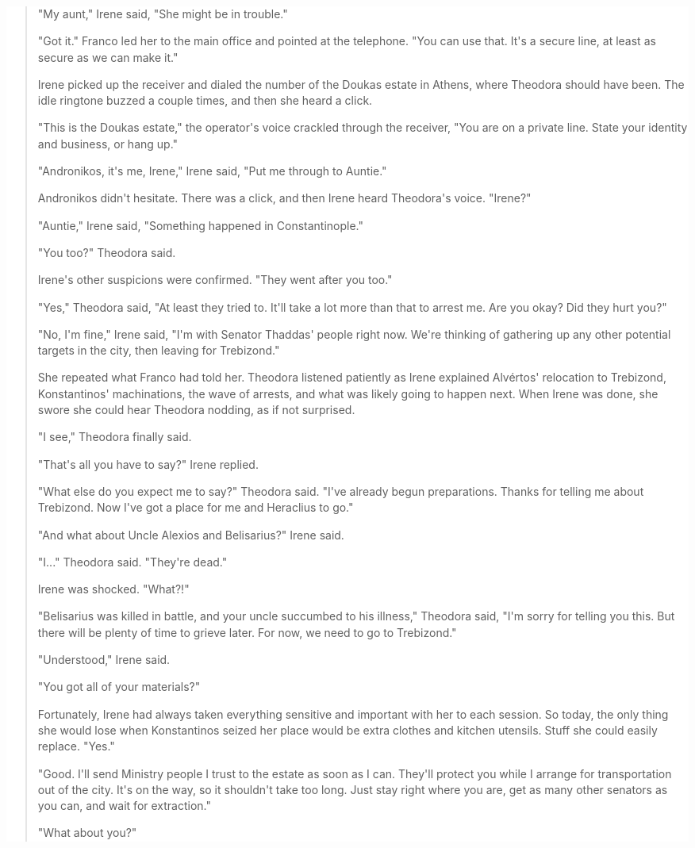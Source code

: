> 
> "My aunt," Irene said, "She might be in trouble."
> 
> "Got it."  Franco led her to the main office and pointed at the telephone.  "You can use that.  It's a secure line, at least as secure as we can make it."
> 
> Irene picked up the receiver and dialed the number of the Doukas estate in Athens, where Theodora should have been.  The idle ringtone buzzed a couple times, and then she heard a click.
> 
> "This is the Doukas estate," the operator's voice crackled through the receiver, "You are on a private line.  State your identity and business, or hang up."
> 
> "Andronikos, it's me, Irene," Irene said, "Put me through to Auntie."
> 
> Andronikos didn't hesitate.  There was a click, and then Irene heard Theodora's voice.  "Irene?"
> 
> "Auntie," Irene said, "Something happened in Constantinople."
> 
> "You too?" Theodora said.
> 
> Irene's other suspicions were confirmed.  "They went after you too."
> 
> "Yes," Theodora said, "At least they tried to.  It'll take a lot more than that to arrest me.  Are you okay?  Did they hurt you?"
> 
> "No, I'm fine," Irene said, "I'm with Senator Thaddas' people right now.  We're thinking of gathering up any other potential targets in the city, then leaving for Trebizond."
> 
> She repeated what Franco had told her.  Theodora listened patiently as Irene explained Alvértos' relocation to Trebizond, Konstantinos' machinations, the wave of arrests, and what was likely going to happen next.  When Irene was done, she swore she could hear Theodora nodding, as if not surprised.
> 
> "I see," Theodora finally said.
> 
> "That's all you have to say?" Irene replied.
> 
> "What else do you expect me to say?" Theodora said.  "I've already begun preparations.  Thanks for telling me about Trebizond.  Now I've got a place for me and Heraclius to go."
> 
> "And what about Uncle Alexios and Belisarius?" Irene said.
> 
> "I..." Theodora said.  "They're dead."
> 
> Irene was shocked.  "What?!"
> 
> "Belisarius was killed in battle, and your uncle succumbed to his illness," Theodora said, "I'm sorry for telling you this.  But there will be plenty of time to grieve later.  For now, we need to go to Trebizond."
> 
> "Understood," Irene said.
> 
> "You got all of your materials?"
> 
> Fortunately, Irene had always taken everything sensitive and important with her to each session.  So today, the only thing she would lose when Konstantinos seized her place would be extra clothes and kitchen utensils.  Stuff she could easily replace.  "Yes."
> 
> "Good.  I'll send Ministry people I trust to the estate as soon as I can.  They'll protect you while I arrange for transportation out of the city.  It's on the way, so it shouldn't take too long.  Just stay right where you are, get as many other senators as you can, and wait for extraction."
> 
> "What about you?"
> 